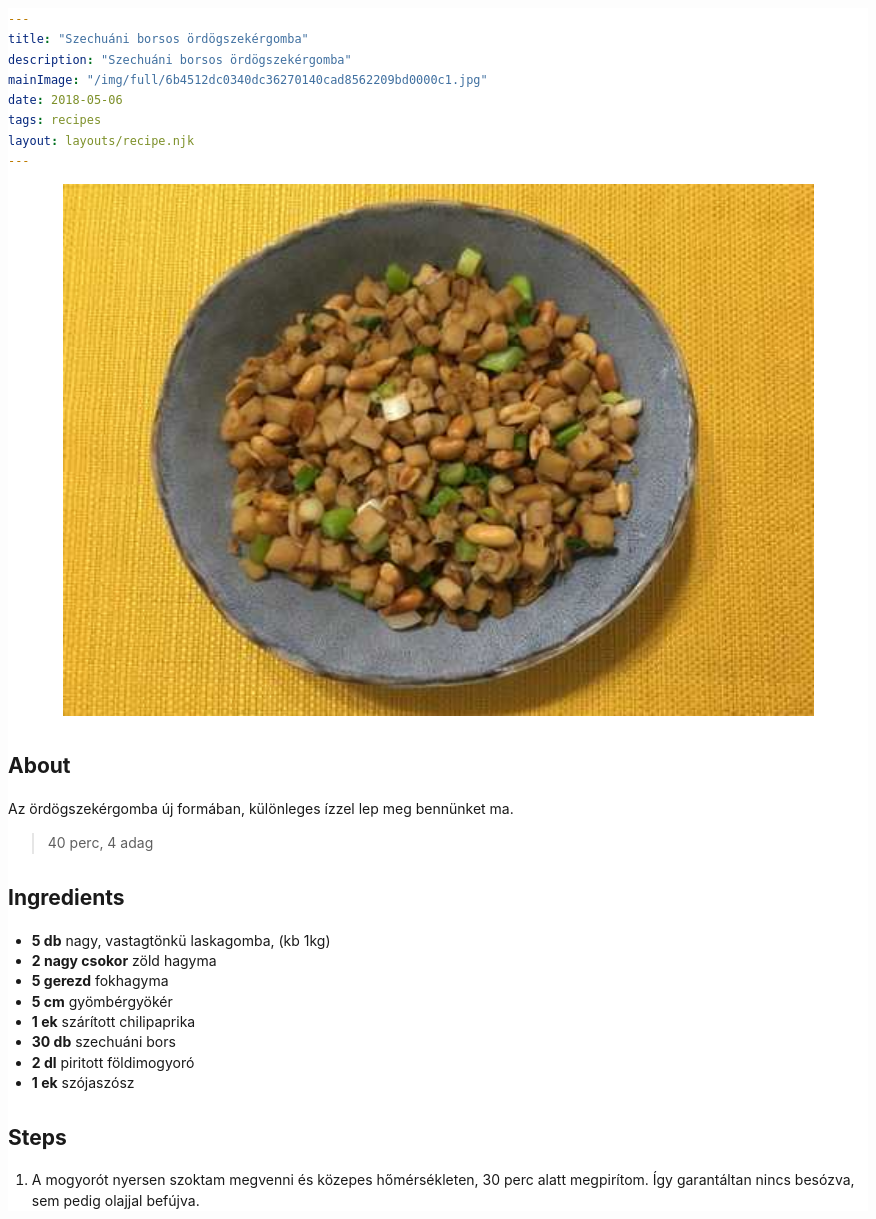 ```yaml
---
title: "Szechuáni borsos ördögszekérgomba"
description: "Szechuáni borsos ördögszekérgomba"
mainImage: "/img/full/6b4512dc0340dc36270140cad8562209bd0000c1.jpg"
date: 2018-05-06
tags: recipes
layout: layouts/recipe.njk
---
```

                            
<p align="center"><a href="https://cookpad.com/hu/receptek/4873165-szechuani-borsos-ordogszekergomba" rel="Recipe source page"><img width="751" height="532" src="/img/full/6b4512dc0340dc36270140cad8562209bd0000c1.jpg"/></a></p>

## About
<p class="mb-sm">Az ördögszekérgomba új formában, különleges ízzel lep meg bennünket ma.</p>

> 40 perc, 4 adag 

## Ingredients
* **5 db** nagy, vastagtönkü laskagomba, (kb 1kg)
* **2 nagy csokor** zöld hagyma
* **5 gerezd** fokhagyma
* **5 cm** gyömbérgyökér
* **1 ek** szárított chilipaprika
* **30 db** szechuáni bors
* **2 dl** piritott földimogyoró
* **1 ek** szójaszósz

## Steps

1. A mogyorót nyersen szoktam megvenni és közepes hőmérsékleten, 30 perc alatt megpirítom. Így garantáltan nincs besózva, sem pedig olajjal befújva.
 